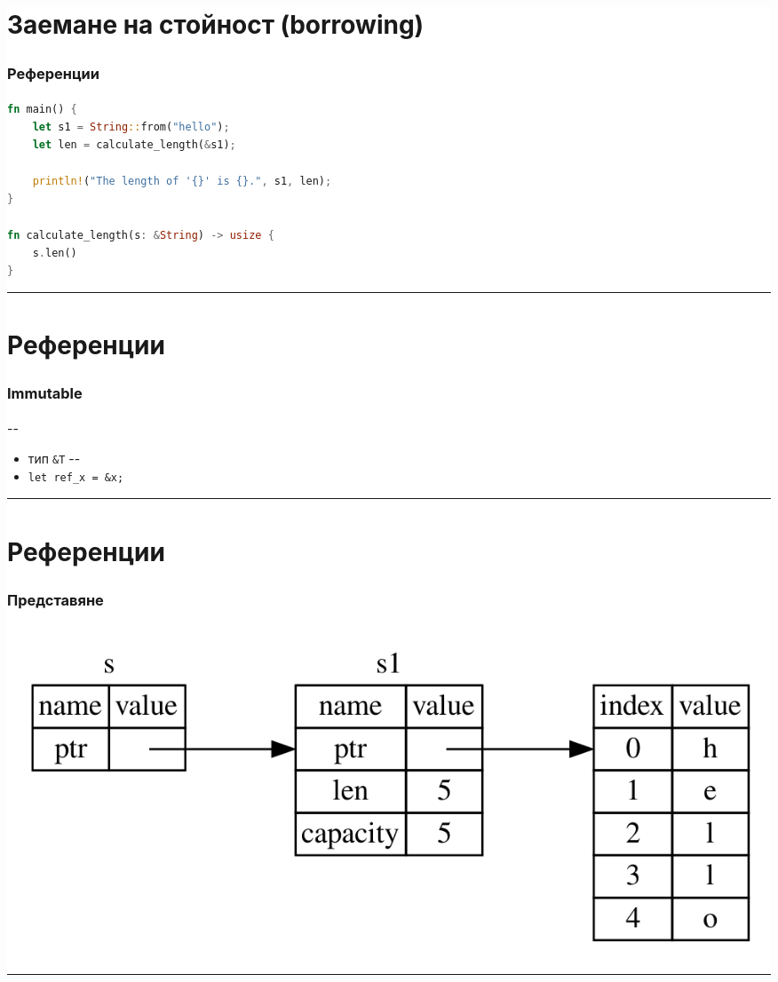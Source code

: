 
# Заемане на стойност (borrowing)

### Референции

```rust
fn main() {
    let s1 = String::from("hello");
    let len = calculate_length(&s1);

    println!("The length of '{}' is {}.", s1, len);
}

fn calculate_length(s: &String) -> usize {
    s.len()
}
```

---

# Референции

### Immutable

--
- тип `&T`
--
- `let ref_x = &x;`

---

# Референции

### Представяне

![](images/trpl04-05.png)

---